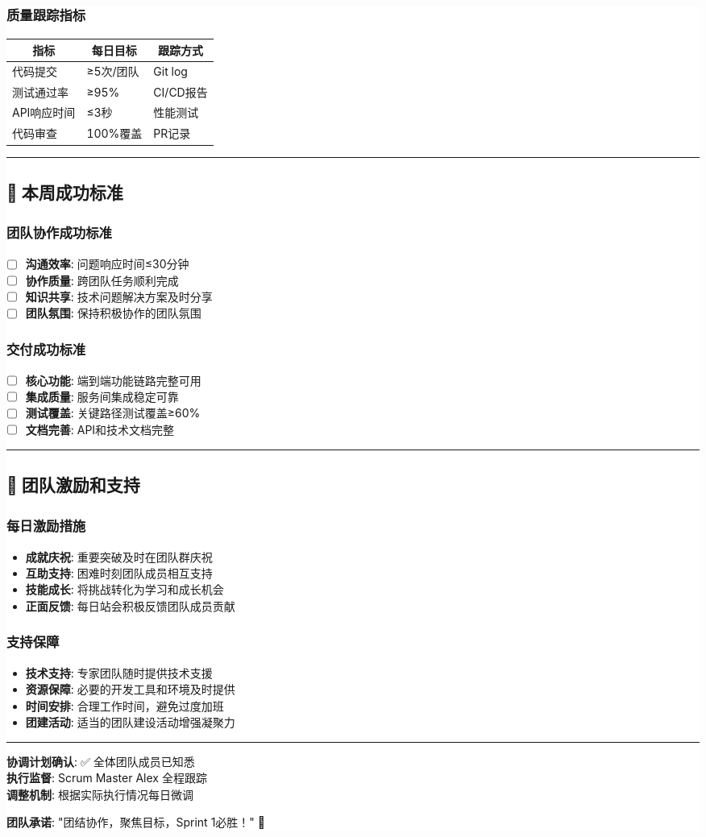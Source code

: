 ### 质量跟踪指标
| 指标 | 每日目标 | 跟踪方式 |
|------|----------|----------|
| 代码提交 | ≥5次/团队 | Git log |
| 测试通过率 | ≥95% | CI/CD报告 |
| API响应时间 | ≤3秒 | 性能测试 |
| 代码审查 | 100%覆盖 | PR记录 |

---

## 🎯 本周成功标准

### 团队协作成功标准
- [ ] **沟通效率**: 问题响应时间≤30分钟
- [ ] **协作质量**: 跨团队任务顺利完成
- [ ] **知识共享**: 技术问题解决方案及时分享
- [ ] **团队氛围**: 保持积极协作的团队氛围

### 交付成功标准
- [ ] **核心功能**: 端到端功能链路完整可用
- [ ] **集成质量**: 服务间集成稳定可靠
- [ ] **测试覆盖**: 关键路径测试覆盖≥60%
- [ ] **文档完善**: API和技术文档完整

---

## 💪 团队激励和支持

### 每日激励措施
- **成就庆祝**: 重要突破及时在团队群庆祝
- **互助支持**: 困难时刻团队成员相互支持
- **技能成长**: 将挑战转化为学习和成长机会
- **正面反馈**: 每日站会积极反馈团队成员贡献

### 支持保障
- **技术支持**: 专家团队随时提供技术支援
- **资源保障**: 必要的开发工具和环境及时提供
- **时间安排**: 合理工作时间，避免过度加班
- **团建活动**: 适当的团队建设活动增强凝聚力

---

**协调计划确认**: ✅ 全体团队成员已知悉  
**执行监督**: Scrum Master Alex 全程跟踪  
**调整机制**: 根据实际执行情况每日微调

**团队承诺**: "团结协作，聚焦目标，Sprint 1必胜！" 🚀